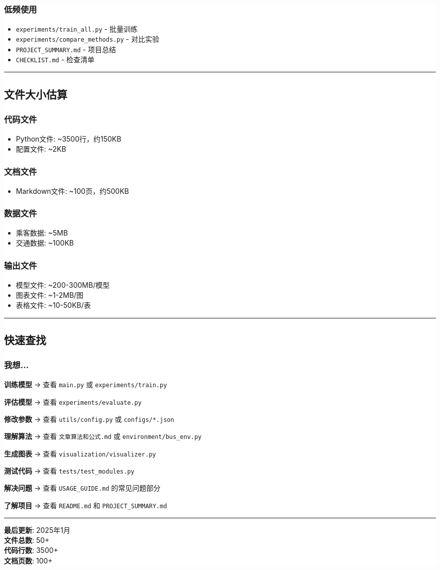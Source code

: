 ### 低频使用
- `experiments/train_all.py` - 批量训练
- `experiments/compare_methods.py` - 对比实验
- `PROJECT_SUMMARY.md` - 项目总结
- `CHECKLIST.md` - 检查清单

---

## 文件大小估算

### 代码文件
- Python文件: ~3500行，约150KB
- 配置文件: ~2KB

### 文档文件
- Markdown文件: ~100页，约500KB

### 数据文件
- 乘客数据: ~5MB
- 交通数据: ~100KB

### 输出文件
- 模型文件: ~200-300MB/模型
- 图表文件: ~1-2MB/图
- 表格文件: ~10-50KB/表

---

## 快速查找

### 我想...

**训练模型**
→ 查看 `main.py` 或 `experiments/train.py`

**评估模型**
→ 查看 `experiments/evaluate.py`

**修改参数**
→ 查看 `utils/config.py` 或 `configs/*.json`

**理解算法**
→ 查看 `文章算法和公式.md` 或 `environment/bus_env.py`

**生成图表**
→ 查看 `visualization/visualizer.py`

**测试代码**
→ 查看 `tests/test_modules.py`

**解决问题**
→ 查看 `USAGE_GUIDE.md` 的常见问题部分

**了解项目**
→ 查看 `README.md` 和 `PROJECT_SUMMARY.md`

---

**最后更新**: 2025年1月  
**文件总数**: 50+  
**代码行数**: 3500+  
**文档页数**: 100+
